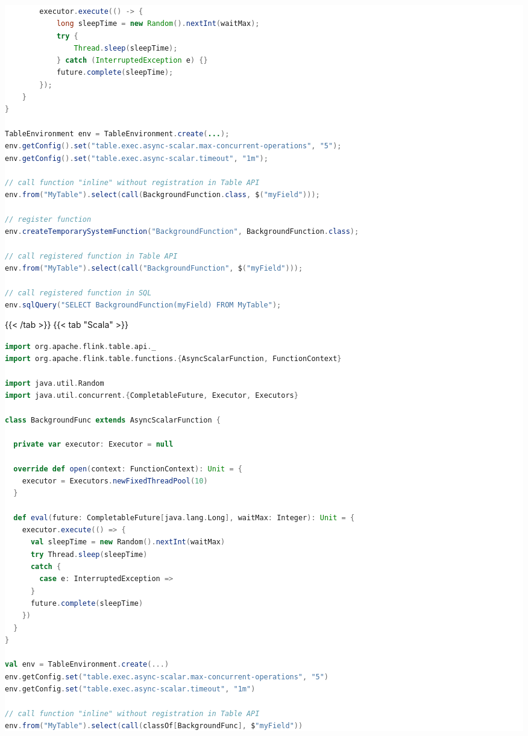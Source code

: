 ```java
        executor.execute(() -> {
            long sleepTime = new Random().nextInt(waitMax);
            try {
                Thread.sleep(sleepTime);
            } catch (InterruptedException e) {}
            future.complete(sleepTime);
        });
    }
}

TableEnvironment env = TableEnvironment.create(...);
env.getConfig().set("table.exec.async-scalar.max-concurrent-operations", "5");
env.getConfig().set("table.exec.async-scalar.timeout", "1m");

// call function "inline" without registration in Table API
env.from("MyTable").select(call(BackgroundFunction.class, $("myField")));

// register function
env.createTemporarySystemFunction("BackgroundFunction", BackgroundFunction.class);

// call registered function in Table API
env.from("MyTable").select(call("BackgroundFunction", $("myField")));

// call registered function in SQL
env.sqlQuery("SELECT BackgroundFunction(myField) FROM MyTable");

```
{{< /tab >}}
{{< tab "Scala" >}}
```scala
import org.apache.flink.table.api._
import org.apache.flink.table.functions.{AsyncScalarFunction, FunctionContext}

import java.util.Random
import java.util.concurrent.{CompletableFuture, Executor, Executors}

class BackgroundFunc extends AsyncScalarFunction {

  private var executor: Executor = null

  override def open(context: FunctionContext): Unit = {
    executor = Executors.newFixedThreadPool(10)
  }

  def eval(future: CompletableFuture[java.lang.Long], waitMax: Integer): Unit = {
    executor.execute(() => {
      val sleepTime = new Random().nextInt(waitMax)
      try Thread.sleep(sleepTime)
      catch {
        case e: InterruptedException =>
      }
      future.complete(sleepTime)
    })
  }
}

val env = TableEnvironment.create(...)
env.getConfig.set("table.exec.async-scalar.max-concurrent-operations", "5")
env.getConfig.set("table.exec.async-scalar.timeout", "1m")

// call function "inline" without registration in Table API
env.from("MyTable").select(call(classOf[BackgroundFunc], $"myField"))

```